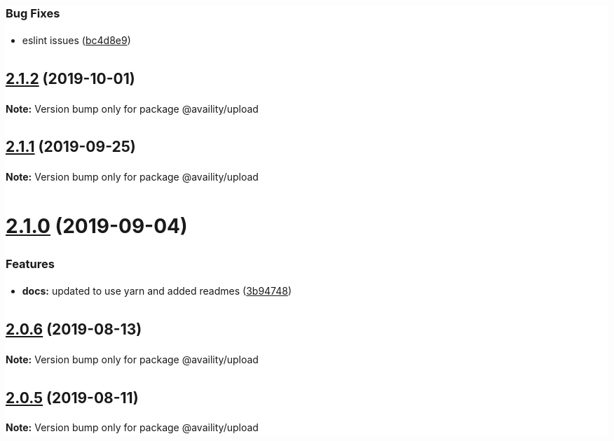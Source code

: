 
### Bug Fixes

* eslint issues ([bc4d8e9](https://github.com/Availity/availity-react/commit/bc4d8e9))





## [2.1.2](https://github.com/Availity/availity-react/compare/@availity/upload@2.1.1...@availity/upload@2.1.2) (2019-10-01)

**Note:** Version bump only for package @availity/upload





## [2.1.1](https://github.com/Availity/availity-react/compare/@availity/upload@2.1.0...@availity/upload@2.1.1) (2019-09-25)

**Note:** Version bump only for package @availity/upload





# [2.1.0](https://github.com/Availity/availity-react/compare/@availity/upload@2.0.6...@availity/upload@2.1.0) (2019-09-04)


### Features

* **docs:** updated to use yarn and added readmes ([3b94748](https://github.com/Availity/availity-react/commit/3b94748))





## [2.0.6](https://github.com/Availity/availity-react/compare/@availity/upload@2.0.5...@availity/upload@2.0.6) (2019-08-13)

**Note:** Version bump only for package @availity/upload





## [2.0.5](https://github.com/Availity/availity-react/compare/@availity/upload@2.0.4...@availity/upload@2.0.5) (2019-08-11)

**Note:** Version bump only for package @availity/upload

